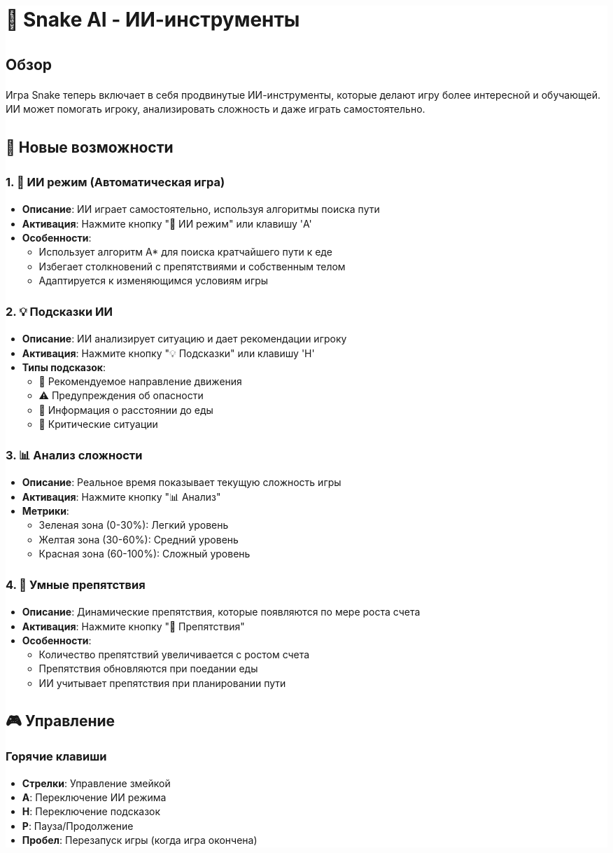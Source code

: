 # 🐍 Snake AI - ИИ-инструменты

## Обзор

Игра Snake теперь включает в себя продвинутые ИИ-инструменты, которые делают игру более интересной и обучающей. ИИ может помогать игроку, анализировать сложность и даже играть самостоятельно.

## 🚀 Новые возможности

### 1. 🤖 ИИ режим (Автоматическая игра)
- **Описание**: ИИ играет самостоятельно, используя алгоритмы поиска пути
- **Активация**: Нажмите кнопку "🤖 ИИ режим" или клавишу 'A'
- **Особенности**:
  - Использует алгоритм A* для поиска кратчайшего пути к еде
  - Избегает столкновений с препятствиями и собственным телом
  - Адаптируется к изменяющимся условиям игры

### 2. 💡 Подсказки ИИ
- **Описание**: ИИ анализирует ситуацию и дает рекомендации игроку
- **Активация**: Нажмите кнопку "💡 Подсказки" или клавишу 'H'
- **Типы подсказок**:
  - 🎯 Рекомендуемое направление движения
  - ⚠️ Предупреждения об опасности
  - 📏 Информация о расстоянии до еды
  - 🚨 Критические ситуации

### 3. 📊 Анализ сложности
- **Описание**: Реальное время показывает текущую сложность игры
- **Активация**: Нажмите кнопку "📊 Анализ"
- **Метрики**:
  - Зеленая зона (0-30%): Легкий уровень
  - Желтая зона (30-60%): Средний уровень
  - Красная зона (60-100%): Сложный уровень

### 4. 🚧 Умные препятствия
- **Описание**: Динамические препятствия, которые появляются по мере роста счета
- **Активация**: Нажмите кнопку "🚧 Препятствия"
- **Особенности**:
  - Количество препятствий увеличивается с ростом счета
  - Препятствия обновляются при поедании еды
  - ИИ учитывает препятствия при планировании пути

## 🎮 Управление

### Горячие клавиши
- **Стрелки**: Управление змейкой
- **A**: Переключение ИИ режима
- **H**: Переключение подсказок
- **P**: Пауза/Продолжение
- **Пробел**: Перезапуск игры (когда игра окончена)
